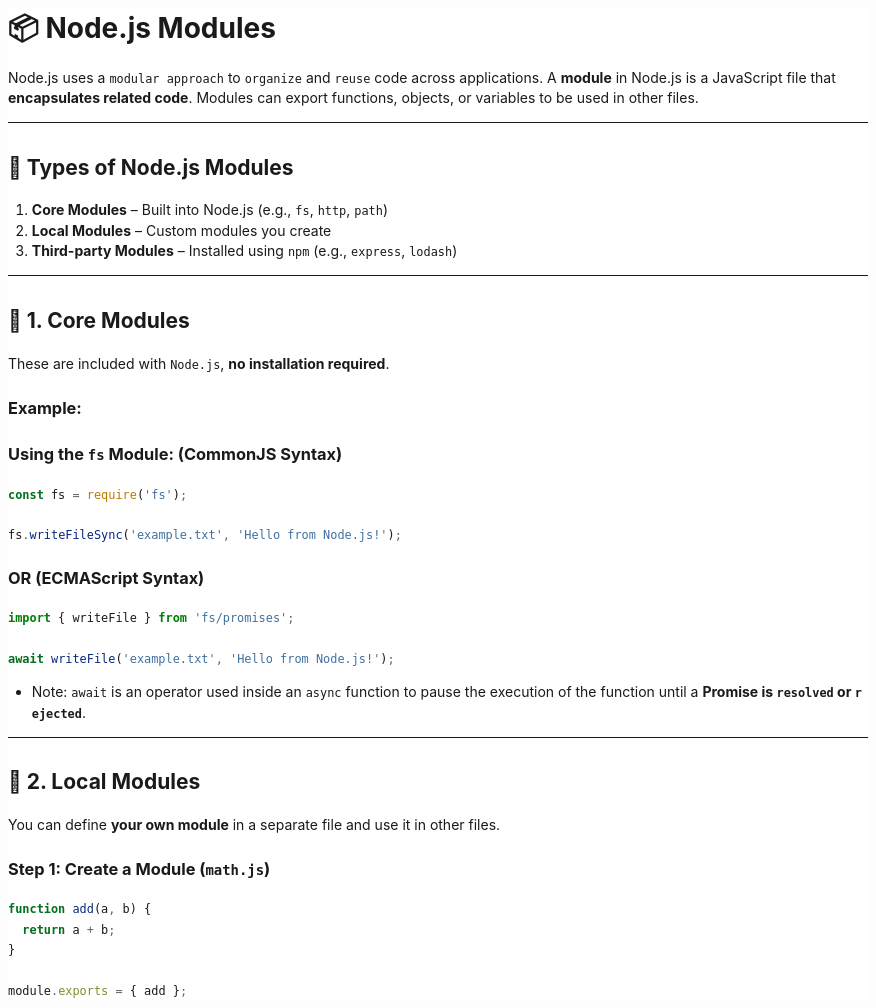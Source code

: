 # 📦 Node.js Modules

Node.js uses a `modular approach` to `organize` and `reuse` code across applications. A **module** in Node.js is a JavaScript file that **encapsulates related code**. Modules can export functions, objects, or variables to be used in other files.

---

## 🔹 Types of Node.js Modules

1. **Core Modules** – Built into Node.js (e.g., `fs`, `http`, `path`)
2. **Local Modules** – Custom modules you create
3. **Third-party Modules** – Installed using `npm` (e.g., `express`, `lodash`)

---

## 📁 1. Core Modules

These are included with `Node.js`, **no installation required**.

### Example: 
### Using the `fs` Module: (CommonJS Syntax)

```js
const fs = require('fs');

fs.writeFileSync('example.txt', 'Hello from Node.js!');
```

### OR (ECMAScript Syntax)

```js
import { writeFile } from 'fs/promises';

await writeFile('example.txt', 'Hello from Node.js!');

```

- Note: `await` is an operator used inside an `async` function to pause the execution of the function until a **Promise is `resolved` or `rejected`**.
---

## 📁 2. Local Modules

You can define **your own module** in a separate file and use it in other files.

### Step 1: Create a Module (`math.js`)

```js
function add(a, b) {
  return a + b;
}

module.exports = { add };
```

